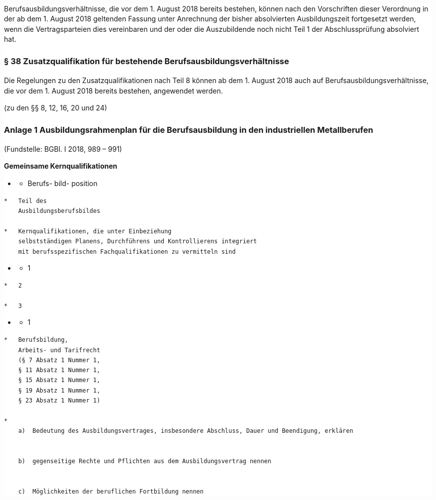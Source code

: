 Berufsausbildungsverhältnisse, die vor dem 1. August 2018 bereits bestehen, können nach den Vorschriften dieser Verordnung in der ab dem 1. August 2018 geltenden Fassung unter Anrechnung der bisher absolvierten Ausbildungszeit fortgesetzt werden, wenn die Vertragsparteien dies vereinbaren und der oder die Auszubildende noch nicht Teil 1 der Abschlussprüfung absolviert hat.


### § 38 Zusatzqualifikation für bestehende Berufsausbildungsverhältnisse

Die Regelungen zu den Zusatzqualifikationen nach Teil 8 können ab dem 1. August 2018 auch auf Berufsausbildungsverhältnisse, die vor dem 1. August 2018 bereits bestehen, angewendet werden.

(zu den §§ 8, 12, 16, 20 und 24)

### Anlage 1 Ausbildungsrahmenplan für die Berufsausbildung in den industriellen Metallberufen

(Fundstelle: BGBl. I 2018, 989 – 991)

**Gemeinsame Kernqualifikationen**

*    *   Berufs-
        bild-
        position

    *   Teil des
        Ausbildungsberufsbildes

    *   Kernqualifikationen, die unter Einbeziehung
        selbstständigen Planens, Durchführens und Kontrollierens integriert
        mit berufsspezifischen Fachqualifikationen zu vermitteln sind


*    *   1

    *   2

    *   3


*    *   1

    *   Berufsbildung,
        Arbeits- und Tarifrecht
        (§ 7 Absatz 1 Nummer 1,
        § 11 Absatz 1 Nummer 1,
        § 15 Absatz 1 Nummer 1,
        § 19 Absatz 1 Nummer 1,
        § 23 Absatz 1 Nummer 1)

    *
        a)  Bedeutung des Ausbildungsvertrages, insbesondere Abschluss, Dauer und Beendigung, erklären


        b)  gegenseitige Rechte und Pflichten aus dem Ausbildungsvertrag nennen


        c)  Möglichkeiten der beruflichen Fortbildung nennen

